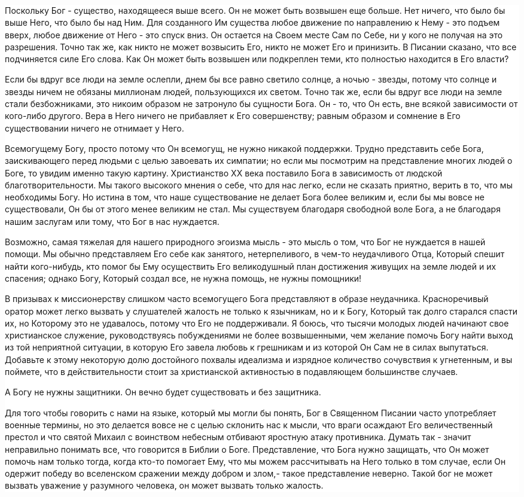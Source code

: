 Поскольку Бог - существо, находящееся выше всего. Он не может быть
возвышен еще больше. Нет ничего, что было бы выше Него, что было бы над
Ним. Для созданного Им существа любое движение по направлению к Нему -
это подъем вверх, любое движение от Него - это спуск вниз. Он остается
на Своем месте Сам по Себе, ни у кого не получая на это разрешения.
Точно так же, как никто не может возвысить Его, никто не может Его и
принизить. В Писании сказано, что все подчиняется силе Его слова. Как Он
может быть возвышен или подкреплен теми, кто полностью находится в Его
власти?

Если бы вдруг все люди на земле ослепли, днем бы все равно светило
солнце, а ночью - звезды, потому что солнце и звезды ничем не обязаны
миллионам людей, пользующихся их светом. Точно так же, если бы вдруг все
люди на земле стали безбожниками, это никоим образом не затронуло бы
сущности Бога. Он - то, что Он есть, вне всякой зависимости от кого-либо
другого. Вера в Него ничего не прибавляет к Его совершенству; равным
образом и сомнение в Его существовании ничего не отнимает у Него.

Всемогущему Богу, просто потому что Он всемогущ, не нужно никакой
поддержки. Трудно представить себе Бога, заискивающего перед людьми с
целью завоевать их симпатии; но если мы посмотрим на представление
многих людей о Боге, то увидим именно такую картину. Христианство XX
века поставило Бога в зависимость от людской благотворительности. Мы
такого высокого мнения о себе, что для нас легко, если не сказать
приятно, верить в то, что мы необходимы Богу. Но истина в том, что наше
существование не делает Бога более великим и, если бы мы вовсе не
существовали, Он бы от этого менее великим не стал. Мы существуем
благодаря свободной воле Бога, а не благодаря нашим заслугам или тому,
что Бог в нас нуждается.

Возможно, самая тяжелая для нашего природного эгоизма мысль - это мысль
о том, что Бог не нуждается в нашей помощи. Мы обычно представляем Его
себе как занятого, нетерпеливого, в чем-то неудачливого Отца, Который
спешит найти кого-нибудь, кто помог бы Ему осуществить Его великодушный
план достижения живущих на земле людей и их спасения; однако Богу,
Который создал все, не нужна помощь, не нужны помощники!

В призывах к миссионерству слишком часто всемогущего Бога представляют в
образе неудачника. Красноречивый оратор может легко вызвать у слушателей
жалость не только к язычникам, но и к Богу, Который так долго старался
спасти их, но Которому это не удавалось, потому что Его не поддерживали.
Я боюсь, что тысячи молодых людей начинают свое христианское служение,
руководствуясь побуждениями не более возвышенными, чем желание помочь
Богу найти выход из той неприятной ситуации, в которую Его завела любовь
к грешникам и из которой Он Сам не в силах выпутаться. Добавьте к этому
некоторую долю достойного похвалы идеализма и изрядное количество
сочувствия к угнетенным, и вы поймете, что в действительности стоит за
христианской активностью в подавляющем большинстве случаев.

А Богу не нужны защитники. Он вечно будет существовать и без защитника.

Для того чтобы говорить с нами на языке, который мы могли бы понять, Бог
в Священном Писании часто употребляет военные термины, но это делается
вовсе не с целью склонить нас к мысли, что враги осаждают Его
величественный престол и что святой Михаил с воинством небесным отбивают
яростную атаку противника. Думать так - значит неправильно понимать все,
что говорится в Библии о Боге. Представление, что Бога нужно защищать,
что Он может помочь нам только тогда, когда кто-то помогает Ему, что мы
можем рассчитывать на Него только в том случае, если Он одержит победу
во вселенском сражении между добром и злом,- такое представление
неверно. Такой бог не может вызвать уважение у разумного человека, он
может вызвать только жалость.
